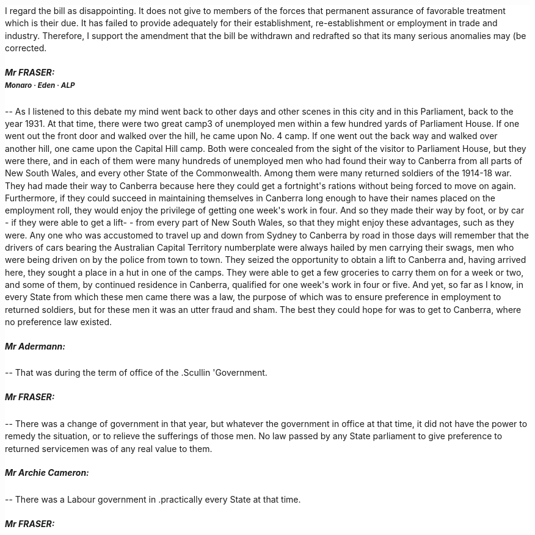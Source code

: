 I regard the bill as disappointing. It does not give to members of the forces that permanent assurance of favorable treatment which is their due. It has failed to provide adequately for their establishment, re-establishment or employment in trade and industry. Therefore, I support the amendment that the bill be withdrawn and redrafted so that its many serious anomalies may (be corrected. 

##### Mr FRASER:<br><small class="text-muted">Monaro &middot; Eden &middot; ALP</small>

-- As I listened to this debate my mind went back to other days and other scenes in this city and in this Parliament, back to the year 1931. At that time, there were two great  camp3  of unemployed men within a few hundred yards of Parliament House. If one went out the front door and walked over the hill, he came upon No. 4 camp. If one went out the back way and walked over another hill, one came upon the Capital Hill camp. Both were concealed from the sight of the visitor to Parliament House, but they were there, and in each of them were many hundreds of unemployed men who had found their way to Canberra from all parts of New South Wales, and every other State of the Commonwealth. Among them were many returned soldiers of the 1914-18 war. They had made their way to Canberra because here they could get  a  fortnight's rations without being forced to move on again. Furthermore, if they could succeed in maintaining themselves in Canberra long enough to have their names placed on the employment roll, they would enjoy the privilege of getting one week's work in four. And so they made their way by foot, or by car - if they were able to get a lift- - from every part of New South Wales, so that they might enjoy these advantages, such as they were. Any one who was accustomed to travel up and down from Sydney to Canberra by road in those days will remember that the drivers of cars bearing the Australian Capital Territory numberplate were always hailed by men carrying their swags, men who were being driven on by the police from town to town. They seized the opportunity to obtain  a  lift to Canberra and, having arrived here, they sought a place in a hut in one of the camps. They were able to get  a  few groceries to carry them on for a week or two, and some of them, by continued residence in Canberra, qualified for one week's work in four or five. And yet, so far as I know, in every State from which these men came there was a law, the purpose of which was to ensure preference in employment to returned soldiers, but for these men it was an utter fraud and sham. The best they could hope for was to get to Canberra, where no preference law existed. 

##### Mr Adermann:

--  That was during the term of office of the .Scullin 'Government. 

##### Mr FRASER:

-- There was a change of government in that year, but whatever the government in office at that time, it did not have the power to remedy the situation, or to relieve the sufferings of those men. No law passed by any State parliament to give preference to returned servicemen was of any real value to them. 

##### Mr Archie Cameron:

--  There was  a  Labour government in .practically every State at that time. 

##### Mr FRASER:
